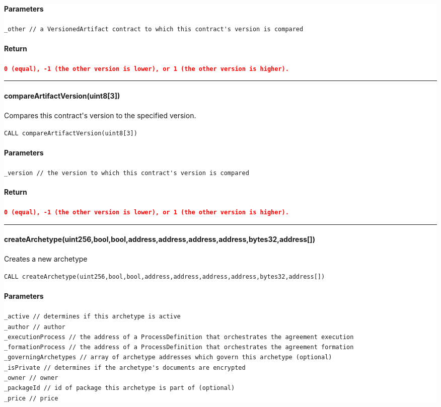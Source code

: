 #### Parameters

```solidity
_other // a VersionedArtifact contract to which this contract's version is compared

```

#### Return

```json
0 (equal), -1 (the other version is lower), or 1 (the other version is higher).
```


---

#### compareArtifactVersion(uint8[3])


Compares this contract's version to the specified version.

```endpoint
CALL compareArtifactVersion(uint8[3])
```

#### Parameters

```solidity
_version // the version to which this contract's version is compared

```

#### Return

```json
0 (equal), -1 (the other version is lower), or 1 (the other version is higher).
```


---

#### createArchetype(uint256,bool,bool,address,address,address,address,bytes32,address[])


Creates a new archetype

```endpoint
CALL createArchetype(uint256,bool,bool,address,address,address,address,bytes32,address[])
```

#### Parameters

```solidity
_active // determines if this archetype is active
_author // author
_executionProcess // the address of a ProcessDefinition that orchestrates the agreement execution
_formationProcess // the address of a ProcessDefinition that orchestrates the agreement formation
_governingArchetypes // array of archetype addresses which govern this archetype (optional)
_isPrivate // determines if the archetype's documents are encrypted
_owner // owner
_packageId // id of package this archetype is part of (optional)
_price // price

```

